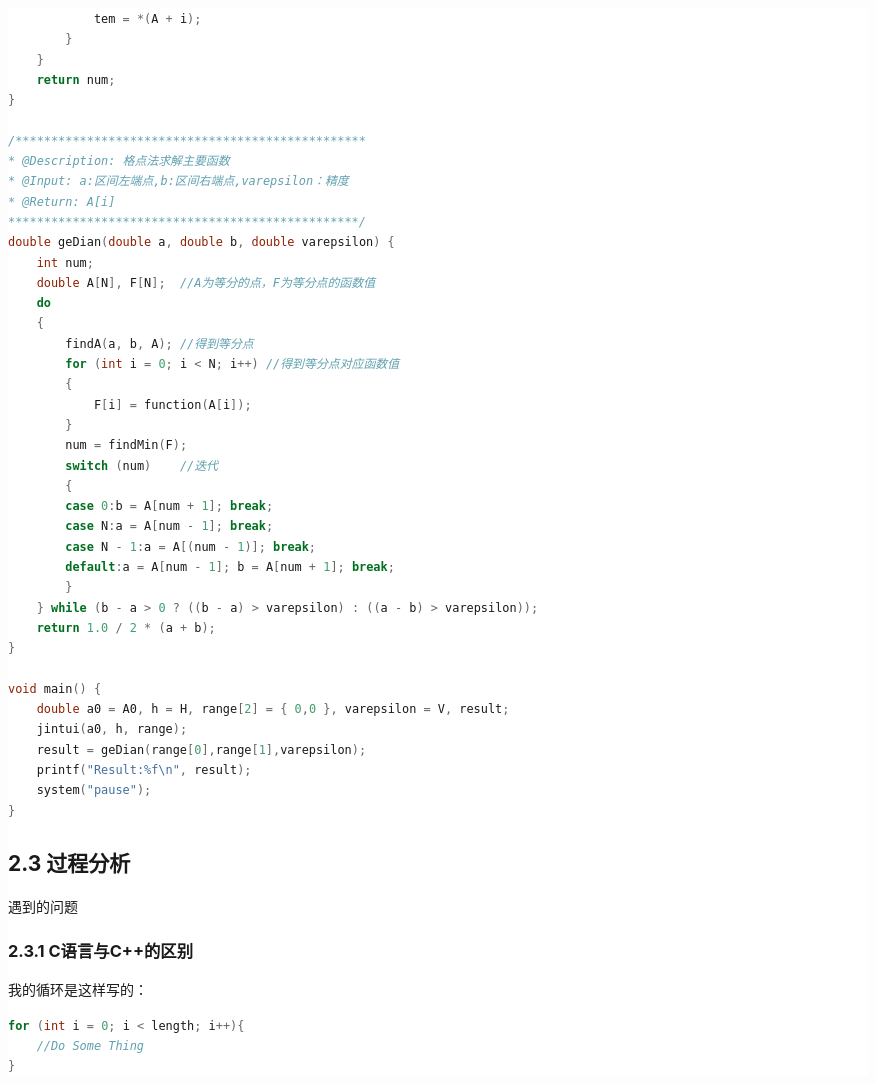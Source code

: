 ```c
			tem = *(A + i);
		}
	}
	return num;
}

/*************************************************
* @Description: 格点法求解主要函数
* @Input: a:区间左端点,b:区间右端点,varepsilon：精度
* @Return: A[i]
*************************************************/
double geDian(double a, double b, double varepsilon) {
	int num;
	double A[N], F[N];	//A为等分的点，F为等分点的函数值
	do
	{
		findA(a, b, A);	//得到等分点
		for (int i = 0; i < N; i++)	//得到等分点对应函数值
		{
			F[i] = function(A[i]);
		}
		num = findMin(F);
		switch (num)	//迭代
		{
		case 0:b = A[num + 1]; break;
		case N:a = A[num - 1]; break;
        case N - 1:a = A[(num - 1)]; break;
		default:a = A[num - 1]; b = A[num + 1]; break;
		}
	} while (b - a > 0 ? ((b - a) > varepsilon) : ((a - b) > varepsilon));
	return 1.0 / 2 * (a + b);
}

void main() {
	double a0 = A0, h = H, range[2] = { 0,0 }, varepsilon = V, result;
	jintui(a0, h, range);
	result = geDian(range[0],range[1],varepsilon);
	printf("Result:%f\n", result);
	system("pause");
}
```

## 2.3 过程分析

遇到的问题

### 2.3.1 C语言与C++的区别

我的循环是这样写的：

```c
for (int i = 0; i < length; i++){
    //Do Some Thing
}
```
